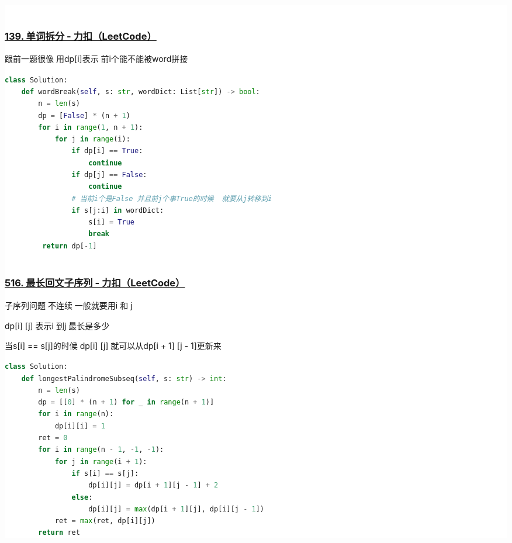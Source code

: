 ```py
                
```

### [139. 单词拆分 - 力扣（LeetCode）](https://leetcode.cn/problems/word-break/description/?envType=study-plan-v2&envId=dynamic-programming)

跟前一题很像 用dp[i]表示 前i个能不能被word拼接  

```py
class Solution:
    def wordBreak(self, s: str, wordDict: List[str]) -> bool:
        n = len(s)
        dp = [False] * (n + 1)
        for i in range(1, n + 1):
            for j in range(i):
                if dp[i] == True:
                    continue
                if dp[j] == False:
                    continue
                # 当前i个是False 并且前j个事True的时候  就要从j转移到i 
                if s[j:i] in wordDict:
                    s[i] = True
                    break
         return dp[-1]
                   
```

### [516. 最长回文子序列 - 力扣（LeetCode）](https://leetcode.cn/problems/longest-palindromic-subsequence/description/?envType=study-plan-v2&envId=dynamic-programming)

子序列问题 不连续 一般就要用i 和 j 

dp[i] [j] 表示i 到j 最长是多少

当s[i] == s[j]的时候 dp[i] [j] 就可以从dp[i + 1] [j - 1]更新来

```py
class Solution:
    def longestPalindromeSubseq(self, s: str) -> int:
        n = len(s)
        dp = [[0] * (n + 1) for _ in range(n + 1)]
        for i in range(n):
            dp[i][i] = 1
        ret = 0
        for i in range(n - 1, -1, -1):
            for j in range(i + 1):
                if s[i] == s[j]:
                    dp[i][j] = dp[i + 1][j - 1] + 2
                else:
                    dp[i][j] = max(dp[i + 1][j], dp[i][j - 1])
            ret = max(ret, dp[i][j])
        return ret
```
